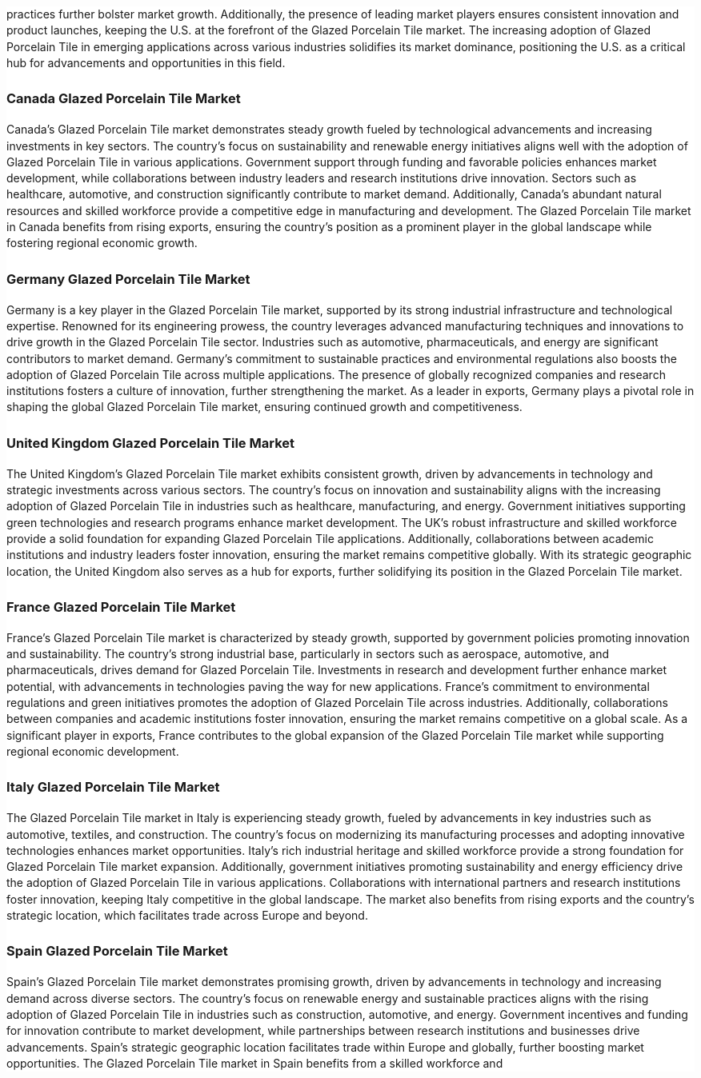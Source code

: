 practices further bolster market growth. Additionally, the presence of leading market players ensures consistent innovation and product launches, keeping the U.S. at the forefront of the Glazed Porcelain Tile market. The increasing adoption of Glazed Porcelain Tile in emerging applications across various industries solidifies its market dominance, positioning the U.S. as a critical hub for advancements and opportunities in this field.</p><h3>Canada Glazed Porcelain Tile Market</h3><p>Canada&rsquo;s Glazed Porcelain Tile market demonstrates steady growth fueled by technological advancements and increasing investments in key sectors. The country&rsquo;s focus on sustainability and renewable energy initiatives aligns well with the adoption of Glazed Porcelain Tile in various applications. Government support through funding and favorable policies enhances market development, while collaborations between industry leaders and research institutions drive innovation. Sectors such as healthcare, automotive, and construction significantly contribute to market demand. Additionally, Canada&rsquo;s abundant natural resources and skilled workforce provide a competitive edge in manufacturing and development. The Glazed Porcelain Tile market in Canada benefits from rising exports, ensuring the country&rsquo;s position as a prominent player in the global landscape while fostering regional economic growth.</p><h3>Germany Glazed Porcelain Tile Market</h3><p>Germany is a key player in the Glazed Porcelain Tile market, supported by its strong industrial infrastructure and technological expertise. Renowned for its engineering prowess, the country leverages advanced manufacturing techniques and innovations to drive growth in the Glazed Porcelain Tile sector. Industries such as automotive, pharmaceuticals, and energy are significant contributors to market demand. Germany&rsquo;s commitment to sustainable practices and environmental regulations also boosts the adoption of Glazed Porcelain Tile across multiple applications. The presence of globally recognized companies and research institutions fosters a culture of innovation, further strengthening the market. As a leader in exports, Germany plays a pivotal role in shaping the global Glazed Porcelain Tile market, ensuring continued growth and competitiveness.</p><h3>United Kingdom Glazed Porcelain Tile Market</h3><p>The United Kingdom&rsquo;s Glazed Porcelain Tile market exhibits consistent growth, driven by advancements in technology and strategic investments across various sectors. The country&rsquo;s focus on innovation and sustainability aligns with the increasing adoption of Glazed Porcelain Tile in industries such as healthcare, manufacturing, and energy. Government initiatives supporting green technologies and research programs enhance market development. The UK&rsquo;s robust infrastructure and skilled workforce provide a solid foundation for expanding Glazed Porcelain Tile applications. Additionally, collaborations between academic institutions and industry leaders foster innovation, ensuring the market remains competitive globally. With its strategic geographic location, the United Kingdom also serves as a hub for exports, further solidifying its position in the Glazed Porcelain Tile market.</p><h3>France Glazed Porcelain Tile Market</h3><p>France&rsquo;s Glazed Porcelain Tile market is characterized by steady growth, supported by government policies promoting innovation and sustainability. The country&rsquo;s strong industrial base, particularly in sectors such as aerospace, automotive, and pharmaceuticals, drives demand for Glazed Porcelain Tile. Investments in research and development further enhance market potential, with advancements in technologies paving the way for new applications. France&rsquo;s commitment to environmental regulations and green initiatives promotes the adoption of Glazed Porcelain Tile across industries. Additionally, collaborations between companies and academic institutions foster innovation, ensuring the market remains competitive on a global scale. As a significant player in exports, France contributes to the global expansion of the Glazed Porcelain Tile market while supporting regional economic development.</p><h3>Italy Glazed Porcelain Tile Market</h3><p>The Glazed Porcelain Tile market in Italy is experiencing steady growth, fueled by advancements in key industries such as automotive, textiles, and construction. The country&rsquo;s focus on modernizing its manufacturing processes and adopting innovative technologies enhances market opportunities. Italy&rsquo;s rich industrial heritage and skilled workforce provide a strong foundation for Glazed Porcelain Tile market expansion. Additionally, government initiatives promoting sustainability and energy efficiency drive the adoption of Glazed Porcelain Tile in various applications. Collaborations with international partners and research institutions foster innovation, keeping Italy competitive in the global landscape. The market also benefits from rising exports and the country&rsquo;s strategic location, which facilitates trade across Europe and beyond.</p><h3>Spain Glazed Porcelain Tile Market</h3><p>Spain&rsquo;s Glazed Porcelain Tile market demonstrates promising growth, driven by advancements in technology and increasing demand across diverse sectors. The country&rsquo;s focus on renewable energy and sustainable practices aligns with the rising adoption of Glazed Porcelain Tile in industries such as construction, automotive, and energy. Government incentives and funding for innovation contribute to market development, while partnerships between research institutions and businesses drive advancements. Spain&rsquo;s strategic geographic location facilitates trade within Europe and globally, further boosting market opportunities. The Glazed Porcelain Tile market in Spain benefits from a skilled workforce and